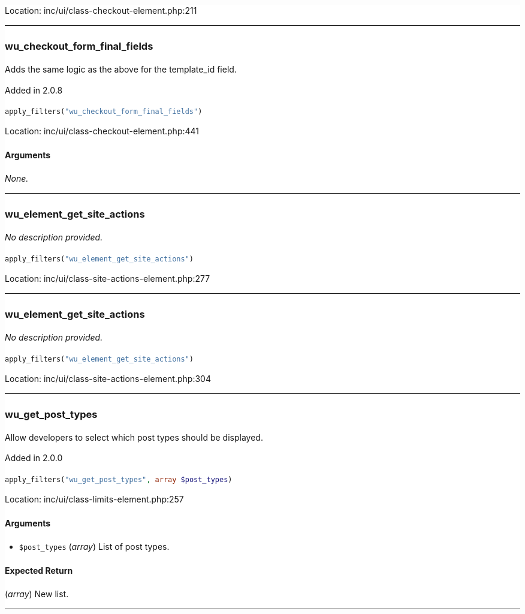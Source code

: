 Location: inc/ui/class-checkout-element.php:211

---
### wu_checkout_form_final_fields

Adds the same logic as the above for the template_id field.

Added in 2.0.8

```php
apply_filters("wu_checkout_form_final_fields")
```

Location: inc/ui/class-checkout-element.php:441

#### Arguments
*None.*

---
### wu_element_get_site_actions

*No description provided.*

```php
apply_filters("wu_element_get_site_actions")
```

Location: inc/ui/class-site-actions-element.php:277

---
### wu_element_get_site_actions

*No description provided.*

```php
apply_filters("wu_element_get_site_actions")
```

Location: inc/ui/class-site-actions-element.php:304

---
### wu_get_post_types

Allow developers to select which post types should be displayed.

Added in 2.0.0

```php
apply_filters("wu_get_post_types", array $post_types)
```

Location: inc/ui/class-limits-element.php:257

#### Arguments
* `$post_types` (_array_) List of post types.

#### Expected Return
(_array_) New list.

---